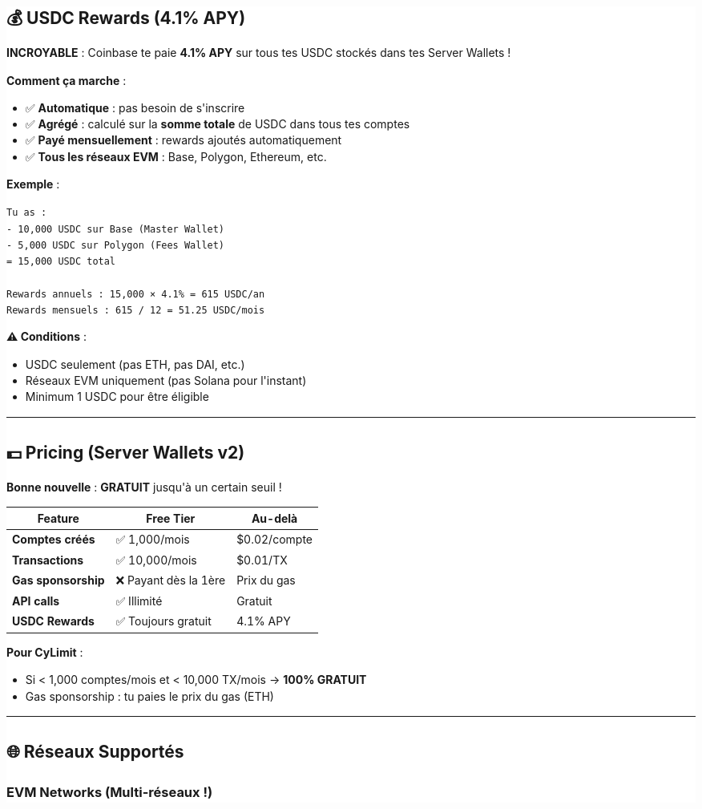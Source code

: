 
## 💰 USDC Rewards (4.1% APY)

**INCROYABLE** : Coinbase te paie **4.1% APY** sur tous tes USDC stockés dans tes Server Wallets !

**Comment ça marche** :
- ✅ **Automatique** : pas besoin de s'inscrire
- ✅ **Agrégé** : calculé sur la **somme totale** de USDC dans tous tes comptes
- ✅ **Payé mensuellement** : rewards ajoutés automatiquement
- ✅ **Tous les réseaux EVM** : Base, Polygon, Ethereum, etc.

**Exemple** :

```
Tu as :
- 10,000 USDC sur Base (Master Wallet)
- 5,000 USDC sur Polygon (Fees Wallet)
= 15,000 USDC total

Rewards annuels : 15,000 × 4.1% = 615 USDC/an
Rewards mensuels : 615 / 12 = 51.25 USDC/mois
```

**⚠️ Conditions** :
- USDC seulement (pas ETH, pas DAI, etc.)
- Réseaux EVM uniquement (pas Solana pour l'instant)
- Minimum 1 USDC pour être éligible

---

## 💵 Pricing (Server Wallets v2)

**Bonne nouvelle** : **GRATUIT** jusqu'à un certain seuil !

| Feature | Free Tier | Au-delà |
|---------|-----------|---------|
| **Comptes créés** | ✅ 1,000/mois | $0.02/compte |
| **Transactions** | ✅ 10,000/mois | $0.01/TX |
| **Gas sponsorship** | ❌ Payant dès la 1ère | Prix du gas |
| **API calls** | ✅ Illimité | Gratuit |
| **USDC Rewards** | ✅ Toujours gratuit | 4.1% APY |

**Pour CyLimit** :
- Si < 1,000 comptes/mois et < 10,000 TX/mois → **100% GRATUIT**
- Gas sponsorship : tu paies le prix du gas (ETH)

---

## 🌐 Réseaux Supportés

### EVM Networks (Multi-réseaux !)
